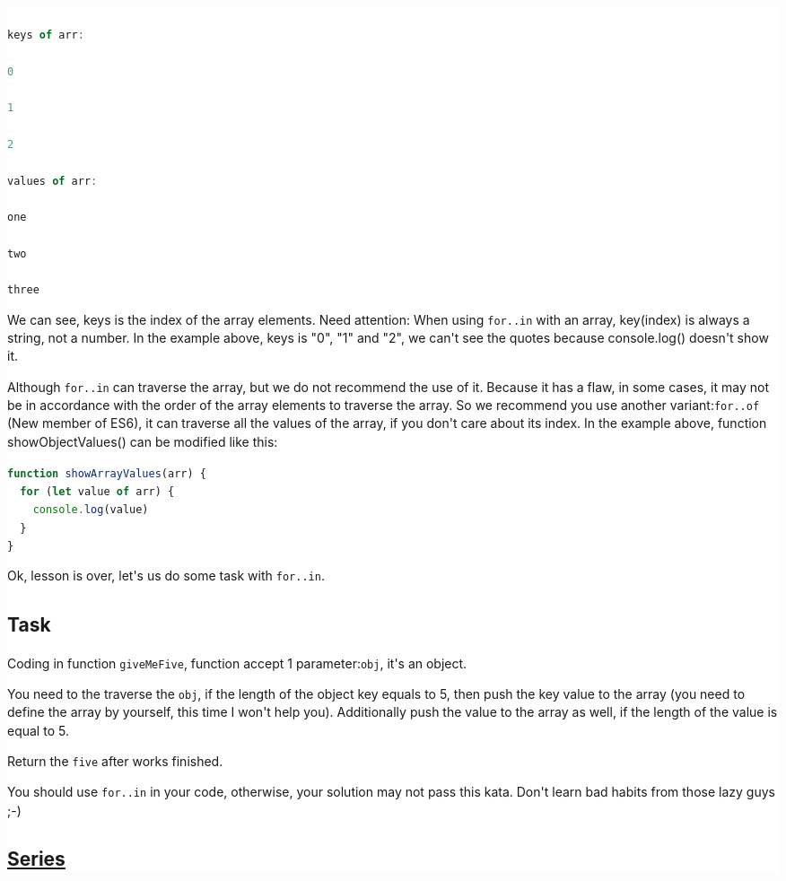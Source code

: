 ```javascript

keys of arr:

0

1

2

values of arr:

one

two

three

```

We can see, keys is the index of the array elements. Need attention: When using `for..in` with an array, key(index) is always a string, not a number. In the example above, keys is "0", "1" and "2", we can't see the quotes because console.log() doesn't show it.

Although `for..in` can traverse the array, but we do not recommend the use of it. Because it has a flaw, in some cases, it may not be in accordance with the order of the array elements to traverse the array. So we recommend you use another variant:`for..of`(New member of ES6), it can traverse all the values of the array, if you don't care about its index. In the example above, function showObjectValues() can be modified like this:

```javascript
function showArrayValues(arr) {
  for (let value of arr) {
    console.log(value)
  }
}
```

Ok, lesson is over, let's us do some task with `for..in`.

## Task

Coding in function `giveMeFive`, function accept 1 parameter:`obj`, it's an object.

You need to the traverse the `obj`, if the length of the object key equals to 5, then push the key value to the array (you need to define the array by yourself, this time I won't help you). Additionally push the value to the array as well, if the length of the value is equal to 5.

Return the `five` after works finished.

You should use `for..in` in your code, otherwise, your solution may not pass this kata. Don't learn bad habits from those lazy guys ;-)

## [Series](http://github.com/myjinxin2015/Katas-list-of-Training-JS-series)
